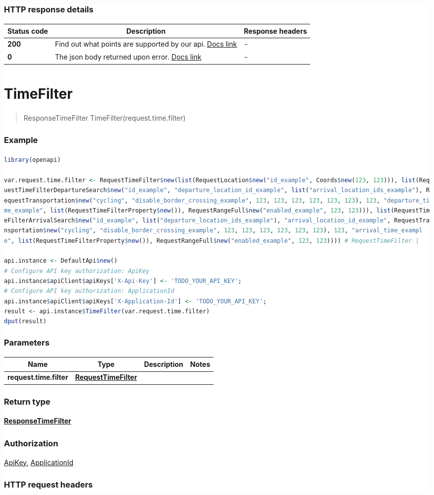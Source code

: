 ### HTTP response details
| Status code | Description | Response headers |
|-------------|-------------|------------------|
| **200** | Find out what points are supported by our api. [Docs link](http://docs.traveltime.com/reference/supported-locations/) |  -  |
| **0** | The json body returned upon error. [Docs link](http://docs.traveltime.com/reference/error-response) |  -  |

# **TimeFilter**
> ResponseTimeFilter TimeFilter(request.time.filter)



### Example
```R
library(openapi)

var.request.time.filter <- RequestTimeFilter$new(list(RequestLocation$new("id_example", Coords$new(123, 123))), list(RequestTimeFilterDepartureSearch$new("id_example", "departure_location_id_example", list("arrival_location_ids_example"), RequestTransportation$new("cycling", "disable_border_crossing_example", 123, 123, 123, 123, 123, 123), 123, "departure_time_example", list(RequestTimeFilterProperty$new()), RequestRangeFull$new("enabled_example", 123, 123))), list(RequestTimeFilterArrivalSearch$new("id_example", list("departure_location_ids_example"), "arrival_location_id_example", RequestTransportation$new("cycling", "disable_border_crossing_example", 123, 123, 123, 123, 123, 123), 123, "arrival_time_example", list(RequestTimeFilterProperty$new()), RequestRangeFull$new("enabled_example", 123, 123)))) # RequestTimeFilter | 

api.instance <- DefaultApi$new()
# Configure API key authorization: ApiKey
api.instance$apiClient$apiKeys['X-Api-Key'] <- 'TODO_YOUR_API_KEY';
# Configure API key authorization: ApplicationId
api.instance$apiClient$apiKeys['X-Application-Id'] <- 'TODO_YOUR_API_KEY';
result <- api.instance$TimeFilter(var.request.time.filter)
dput(result)
```

### Parameters

Name | Type | Description  | Notes
------------- | ------------- | ------------- | -------------
 **request.time.filter** | [**RequestTimeFilter**](RequestTimeFilter.md)|  | 

### Return type

[**ResponseTimeFilter**](ResponseTimeFilter.md)

### Authorization

[ApiKey](../README.md#ApiKey), [ApplicationId](../README.md#ApplicationId)

### HTTP request headers
